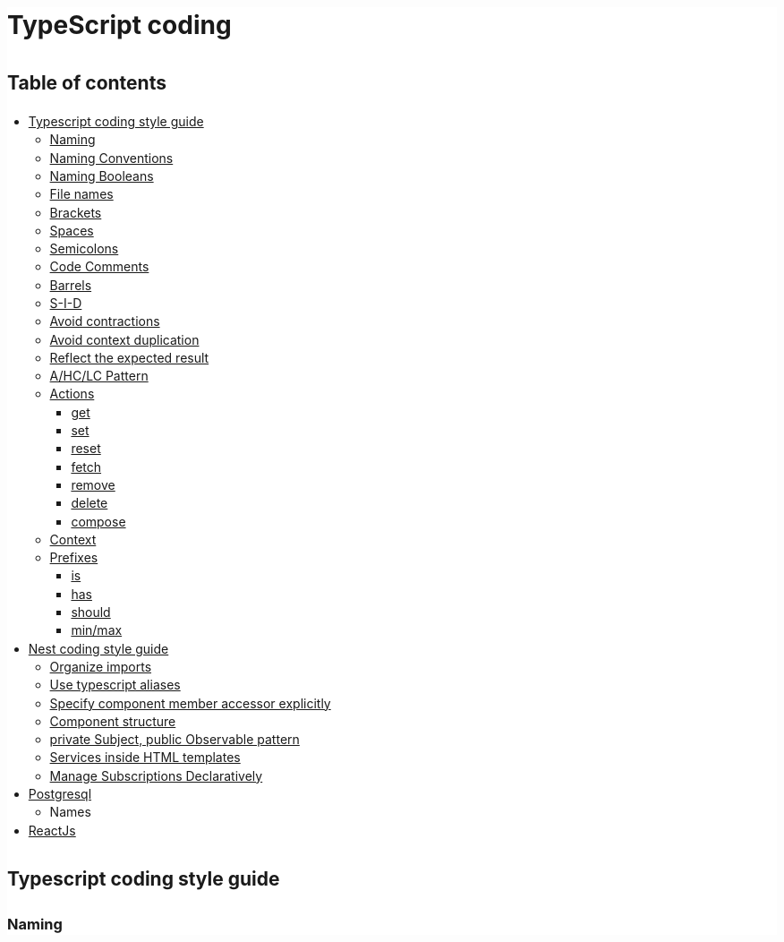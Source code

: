 
# TypeScript coding 


## Table of contents

* [Typescript coding style guide](#typescript-coding-style-guide)
  * [Naming](#naming)
  * [Naming Conventions](#naming-conventions)
  * [Naming Booleans](#naming-booleans)
  * [File names](#file-names)
  * [Brackets](#brackets)
  * [Spaces](#spaces)
  * [Semicolons](#semicolons)
  * [Code Comments](#code-comments)
  * [Barrels](#barrels)
  * [S-I-D](#sid)
  *   [Avoid contractions](#avoid-contractions)
  *   [Avoid context duplication](#avoid-context-duplication)
  *   [Reflect the expected result](#reflect-the-expected-result)
  *   [A/HC/LC Pattern](#a-hc-lc-pattern)
  *   [Actions](#actions)
      *   [get](#get)
      *   [set](#set)
      *   [reset](#reset)
      *   [fetch](#fetch)
      *   [remove](#remove)
      *   [delete](#delete)
      *   [compose](#compose)
  *   [Context](#context)
  *   [Prefixes](#prefixes)
      *   [is](#is)
      *   [has](#has)
      *   [should](#should)
      *   [min/max](#min-max)
* [Nest coding style guide](#nest-coding-style-guide)
  * [Organize imports](#organize-imports)
  * [Use typescript aliases](#use-typescript-aliases)
  * [Specify component member accessor explicitly](#specify-component-member-accessor-explicitly)
  * [Component structure](#component-structure)
  * [private Subject, public Observable pattern](#private-subject,-public-observable-pattern)
  * [Services inside HTML templates](#services-inside-HTML-templates)
  * [Manage Subscriptions Declaratively](#manage-subscriptions-declaratively)
* [Postgresql](#postgresql)
  * Names
* [ReactJs](https://github.com/tuan-pham-tpv-clv/shared/blob/main/react-convention.md)
## Typescript coding style guide

### Naming

